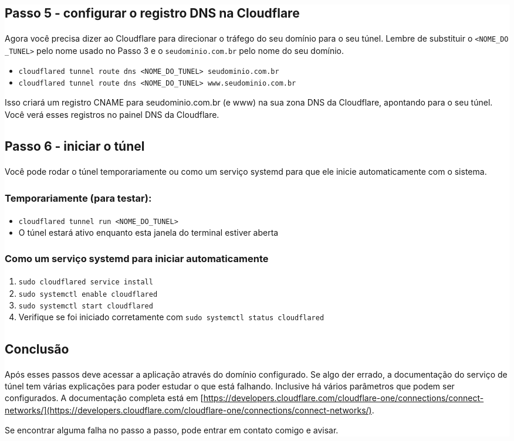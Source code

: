 ## Passo 5 - configurar o registro DNS na Cloudflare

Agora você precisa dizer ao Cloudflare para direcionar o tráfego do seu domínio para o seu túnel. Lembre de substituir o `<NOME_DO_TUNEL>` pelo nome usado no Passo 3 e o `seudominio.com.br` pelo nome do seu domínio.
  - `cloudflared tunnel route dns <NOME_DO_TUNEL> seudominio.com.br`
  - `cloudflared tunnel route dns <NOME_DO_TUNEL> www.seudominio.com.br`

Isso criará um registro CNAME para seudominio.com.br (e www) na sua zona DNS da Cloudflare, apontando para o seu túnel. Você verá esses registros no painel DNS da Cloudflare.

## Passo 6 - iniciar o túnel

Você pode rodar o túnel temporariamente ou como um serviço systemd para que ele inicie automaticamente com o sistema.

### Temporariamente (para testar):

- `cloudflared tunnel run <NOME_DO_TUNEL>`
- O túnel estará ativo enquanto esta janela do terminal estiver aberta

### Como um serviço systemd para iniciar automaticamente

1. `sudo cloudflared service install`
2. `sudo systemctl enable cloudflared`
3. `sudo systemctl start cloudflared`
4. Verifique se foi iniciado corretamente com `sudo systemctl status cloudflared`

## Conclusão

Após esses passos deve acessar a aplicação através do domínio configurado. Se algo der errado, a documentação do serviço de túnel tem várias explicações para poder estudar o que está falhando. Inclusive há vários parâmetros que podem ser configurados. A documentação completa está em [https://developers.cloudflare.com/cloudflare-one/connections/connect-networks/](https://developers.cloudflare.com/cloudflare-one/connections/connect-networks/).

Se encontrar alguma falha no passo a passo, pode entrar em contato comigo e avisar.
